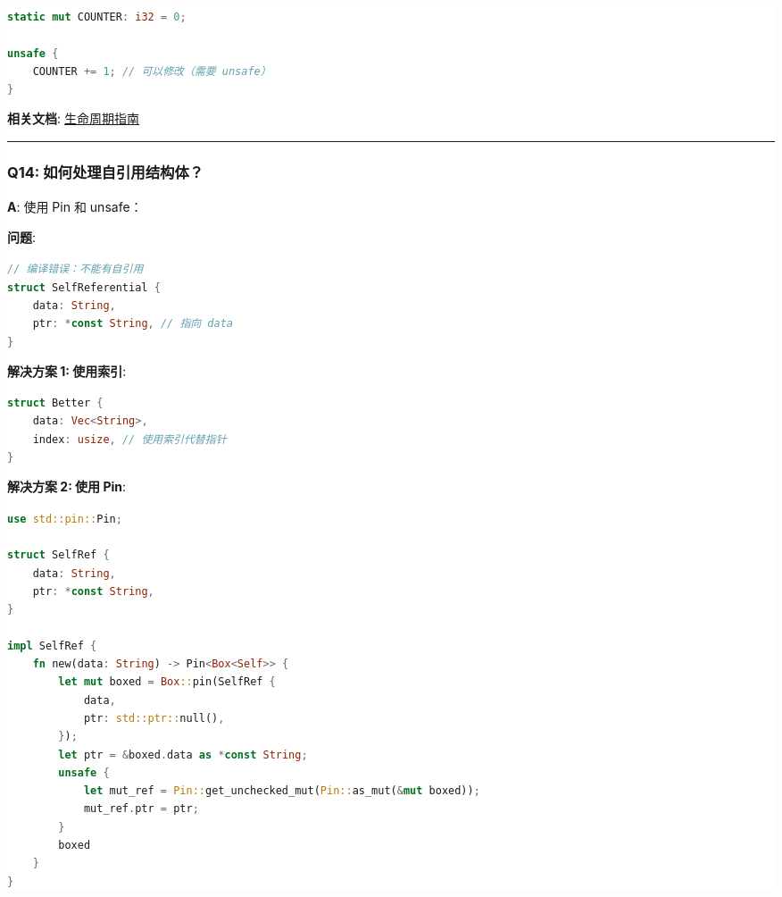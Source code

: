 ```rust
static mut COUNTER: i32 = 0;

unsafe {
    COUNTER += 1; // 可以修改（需要 unsafe）
}
```

**相关文档**: [生命周期指南](../tier_02_guides/05_生命周期指南.md)

---

### Q14: 如何处理自引用结构体？

**A**: 使用 Pin 和 unsafe：

**问题**:

```rust
// 编译错误：不能有自引用
struct SelfReferential {
    data: String,
    ptr: *const String, // 指向 data
}
```

**解决方案 1: 使用索引**:

```rust
struct Better {
    data: Vec<String>,
    index: usize, // 使用索引代替指针
}
```

**解决方案 2: 使用 Pin**:

```rust
use std::pin::Pin;

struct SelfRef {
    data: String,
    ptr: *const String,
}

impl SelfRef {
    fn new(data: String) -> Pin<Box<Self>> {
        let mut boxed = Box::pin(SelfRef {
            data,
            ptr: std::ptr::null(),
        });
        let ptr = &boxed.data as *const String;
        unsafe {
            let mut_ref = Pin::get_unchecked_mut(Pin::as_mut(&mut boxed));
            mut_ref.ptr = ptr;
        }
        boxed
    }
}
```
